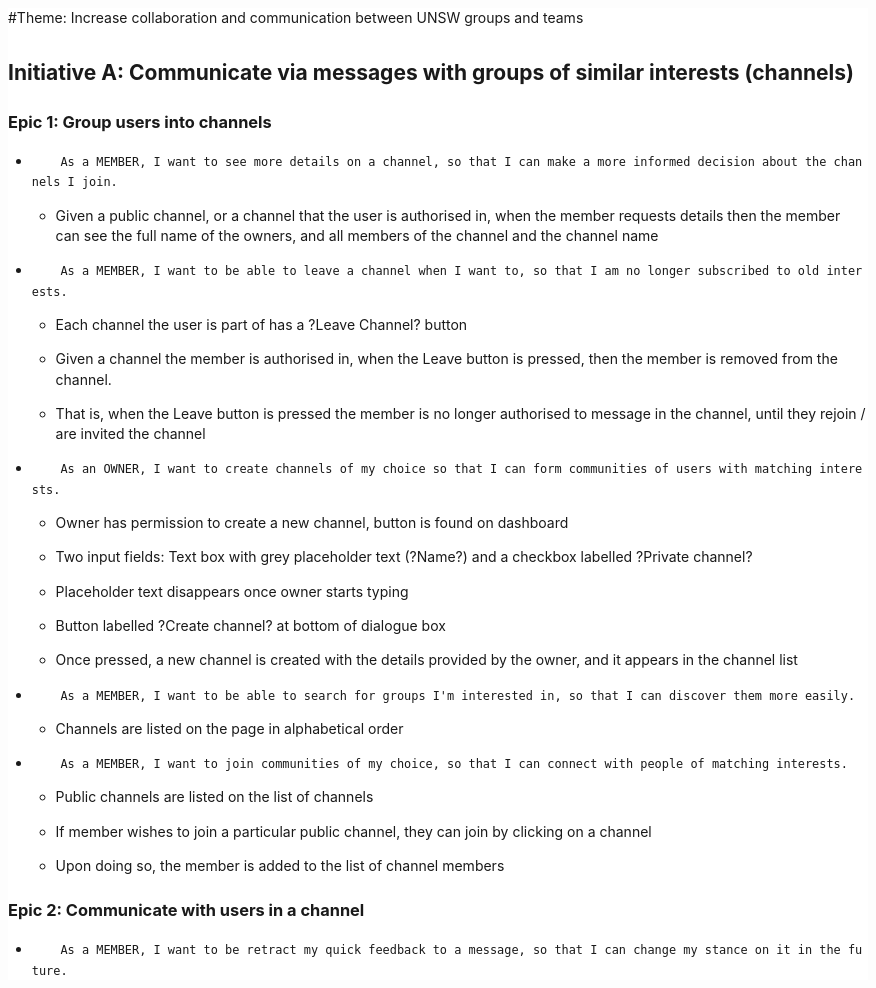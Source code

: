 #Theme: Increase collaboration and communication between UNSW groups and teams

## Initiative A: Communicate via messages with groups of similar interests (channels)

### Epic 1: Group users into channels

-         As a MEMBER, I want to see more details on a channel, so that I can make a more informed decision about the channels I join.

    -   Given a public channel, or a channel that the user is authorised in, when the member requests details then the member can see the full name of the owners, and all members of the channel and the channel name 

-         As a MEMBER, I want to be able to leave a channel when I want to, so that I am no longer subscribed to old interests.

    -   Each channel the user is part of has a ?Leave Channel? button
    
    -   Given a channel the member is authorised in, when the Leave button is pressed, then the member is removed from the channel.
    
    -   That is, when the Leave button is pressed the member is no longer authorised to message in the channel, until they rejoin / are invited the channel



-         As an OWNER, I want to create channels of my choice so that I can form communities of users with matching interests.

    -   Owner has permission to create a new channel, button is found on dashboard
    
    -   Two input fields: Text box with grey placeholder text (?Name?) and a checkbox labelled ?Private channel?
    
    -   Placeholder text disappears once owner starts typing
    
    -   Button labelled ?Create channel? at bottom of dialogue box
    
    -   Once pressed, a new channel is created with the details provided by the owner, and it appears in the channel list

-         As a MEMBER, I want to be able to search for groups I'm interested in, so that I can discover them more easily.

    -   Channels are listed on the page in alphabetical order

-         As a MEMBER, I want to join communities of my choice, so that I can connect with people of matching interests.

    -   Public channels are listed on the list of channels
    
    -   If member wishes to join a particular public channel, they can join by clicking on a channel
    
    -   Upon doing so, the member is added to the list of channel members

### Epic 2: Communicate with users in a channel

-         As a MEMBER, I want to be retract my quick feedback to a message, so that I can change my stance on it in the future.
